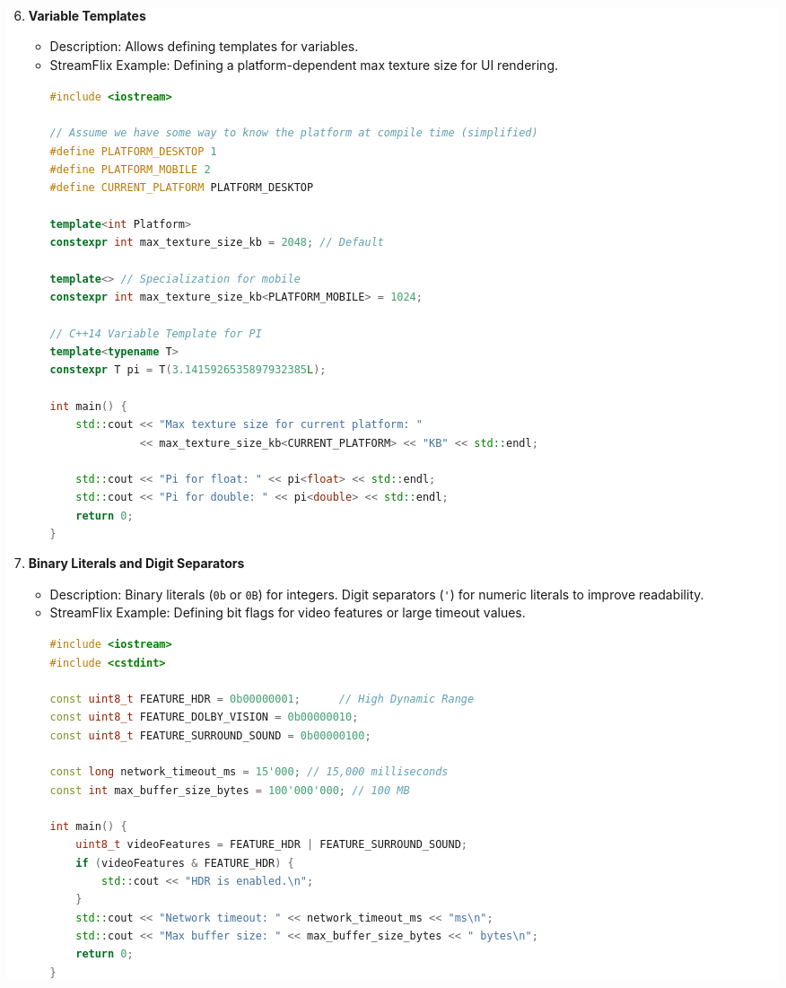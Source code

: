 6.  **Variable Templates**
    *   Description: Allows defining templates for variables.
    *   StreamFlix Example: Defining a platform-dependent max texture size for UI rendering.
        ```cpp
        #include <iostream>

        // Assume we have some way to know the platform at compile time (simplified)
        #define PLATFORM_DESKTOP 1
        #define PLATFORM_MOBILE 2
        #define CURRENT_PLATFORM PLATFORM_DESKTOP

        template<int Platform>
        constexpr int max_texture_size_kb = 2048; // Default

        template<> // Specialization for mobile
        constexpr int max_texture_size_kb<PLATFORM_MOBILE> = 1024;

        // C++14 Variable Template for PI
        template<typename T>
        constexpr T pi = T(3.1415926535897932385L);

        int main() {
            std::cout << "Max texture size for current platform: "
                      << max_texture_size_kb<CURRENT_PLATFORM> << "KB" << std::endl;

            std::cout << "Pi for float: " << pi<float> << std::endl;
            std::cout << "Pi for double: " << pi<double> << std::endl;
            return 0;
        }
        ```

7.  **Binary Literals and Digit Separators**
    *   Description: Binary literals (`0b` or `0B`) for integers. Digit separators (`'`) for numeric literals to improve readability.
    *   StreamFlix Example: Defining bit flags for video features or large timeout values.
        ```cpp
        #include <iostream>
        #include <cstdint>

        const uint8_t FEATURE_HDR = 0b00000001;      // High Dynamic Range
        const uint8_t FEATURE_DOLBY_VISION = 0b00000010;
        const uint8_t FEATURE_SURROUND_SOUND = 0b00000100;

        const long network_timeout_ms = 15'000; // 15,000 milliseconds
        const int max_buffer_size_bytes = 100'000'000; // 100 MB

        int main() {
            uint8_t videoFeatures = FEATURE_HDR | FEATURE_SURROUND_SOUND;
            if (videoFeatures & FEATURE_HDR) {
                std::cout << "HDR is enabled.\n";
            }
            std::cout << "Network timeout: " << network_timeout_ms << "ms\n";
            std::cout << "Max buffer size: " << max_buffer_size_bytes << " bytes\n";
            return 0;
        }
        ```
